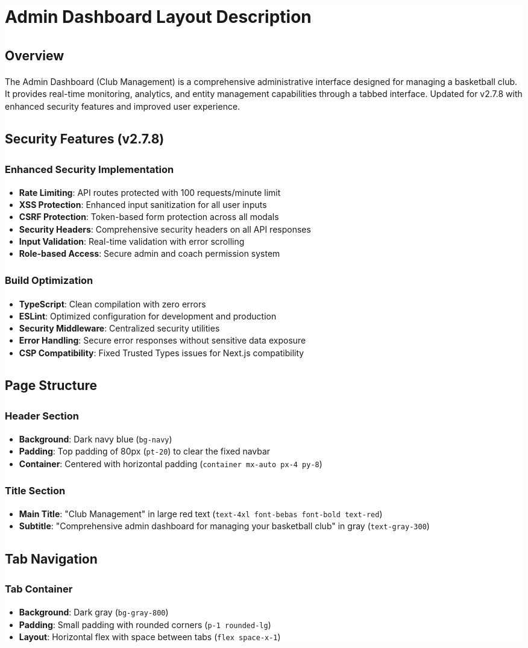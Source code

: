 # Admin Dashboard Layout Description

## Overview

The Admin Dashboard (Club Management) is a comprehensive administrative interface designed for managing a basketball club. It provides real-time monitoring, analytics, and entity management capabilities through a tabbed interface. Updated for v2.7.8 with enhanced security features and improved user experience.

## Security Features (v2.7.8)

### Enhanced Security Implementation

- **Rate Limiting**: API routes protected with 100 requests/minute limit
- **XSS Protection**: Enhanced input sanitization for all user inputs
- **CSRF Protection**: Token-based form protection across all modals
- **Security Headers**: Comprehensive security headers on all API responses
- **Input Validation**: Real-time validation with error scrolling
- **Role-based Access**: Secure admin and coach permission system

### Build Optimization

- **TypeScript**: Clean compilation with zero errors
- **ESLint**: Optimized configuration for development and production
- **Security Middleware**: Centralized security utilities
- **Error Handling**: Secure error responses without sensitive data exposure
- **CSP Compatibility**: Fixed Trusted Types issues for Next.js compatibility

## Page Structure

### Header Section

- **Background**: Dark navy blue (`bg-navy`)
- **Padding**: Top padding of 80px (`pt-20`) to clear the fixed navbar
- **Container**: Centered with horizontal padding (`container mx-auto px-4 py-8`)

### Title Section

- **Main Title**: "Club Management" in large red text (`text-4xl font-bebas font-bold text-red`)
- **Subtitle**: "Comprehensive admin dashboard for managing your basketball club" in gray (`text-gray-300`)

## Tab Navigation

### Tab Container

- **Background**: Dark gray (`bg-gray-800`)
- **Padding**: Small padding with rounded corners (`p-1 rounded-lg`)
- **Layout**: Horizontal flex with space between tabs (`flex space-x-1`)

